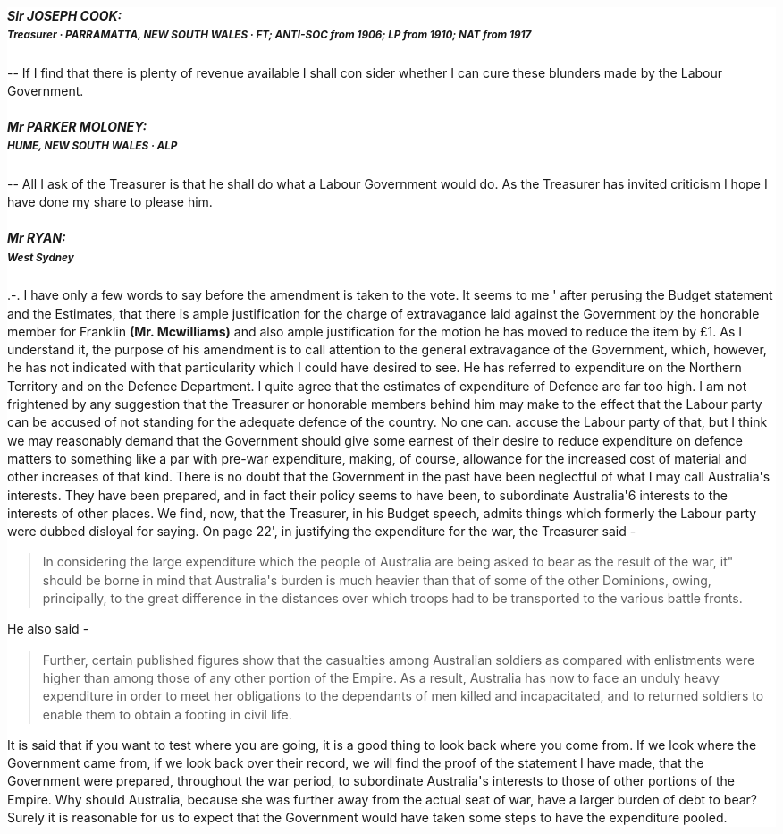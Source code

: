 ##### Sir JOSEPH COOK:<br><small class="text-muted">Treasurer &middot; PARRAMATTA, NEW SOUTH WALES &middot; FT; ANTI-SOC from 1906; LP from 1910; NAT from 1917</small>

-- If I find that there is plenty of revenue available I shall con sider whether I can cure these blunders made by the Labour Government. 

##### Mr PARKER MOLONEY:<br><small class="text-muted">HUME, NEW SOUTH WALES &middot; ALP</small>

-- All I ask of the Treasurer is that he shall do what a Labour Government would do. As the Treasurer has invited criticism I hope I have done my share to please him. 

##### Mr RYAN:<br><small class="text-muted">West Sydney</small>

.-. I have only a few words to say before the amendment is taken to the vote. It seems to me ' after perusing the Budget statement and the Estimates, that there is ample justification for the charge of extravagance laid against the Government by the honorable member for Franklin  **(Mr. Mcwilliams)**  and also ample justification for the motion he has moved to  reduce the item by £1. As I understand it, the purpose of his amendment is to call attention to the general extravagance of the Government, which, however, he has not indicated with that particularity which I could have desired to see. He has referred to expenditure on the Northern Territory and on the Defence Department. I quite agree that the estimates of expenditure of Defence are far too high. I am not frightened by any suggestion that the Treasurer or honorable members behind him may make to the effect that the Labour party can be accused of not standing for the adequate defence of the country. No one can. accuse the Labour party of that, but I think we may reasonably demand that the Government should give some earnest of their desire to reduce expenditure on defence matters to something like a par with pre-war expenditure, making, of course, allowance for the increased cost of material and other increases of that kind. There is no doubt that the Government in the past have been neglectful of what I may call Australia's interests. They have been prepared, and in fact their policy seems to have been, to subordinate Australia'6 interests to the interests of other places. We find, now, that the Treasurer, in his Budget speech, admits things which formerly the Labour party were dubbed disloyal for saying. On page 22', in justifying the expenditure for the war, the Treasurer said - 

  >In considering the large expenditure which the people of Australia are being asked to bear as the result of the war, it" should be borne in mind that Australia's burden is much heavier than that of some of the other Dominions, owing, principally, to the great difference in the distances over which troops had to be transported to the various battle fronts. 

He also said - 

  >Further, certain published figures show that the casualties among Australian soldiers as compared with enlistments were higher than among those of any other portion of the Empire. As a result, Australia has now to face an unduly heavy expenditure in order to meet her obligations to the dependants of men killed and incapacitated, and to returned soldiers to enable them to obtain a footing in civil life. 

It is said that if you want to test where you are going, it is a good thing to look back where you come from. If we look where the Government came from, if we look back over their record, we will find the proof of the statement I have made, that the Government were prepared, throughout the war period, to subordinate Australia's interests to those of other portions of the Empire. Why should Australia, because she was further away from the actual seat of war, have a larger burden of debt to bear? Surely it is reasonable for us to expect that the Government would have taken some steps to have the expenditure pooled. 
